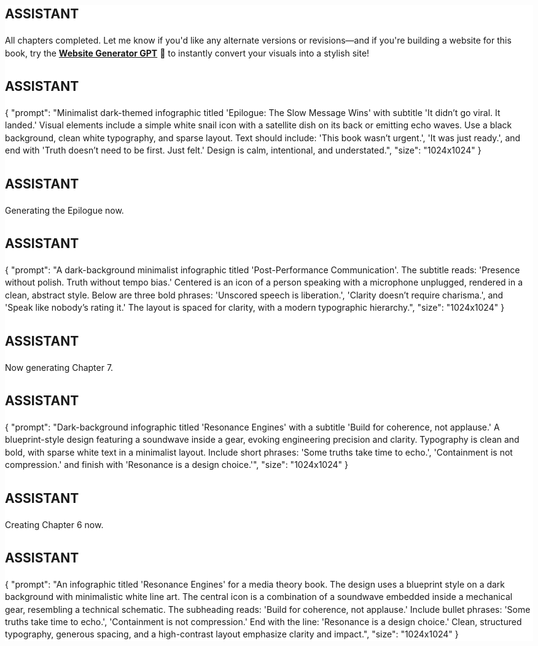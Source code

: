 ## ASSISTANT
All chapters completed. Let me know if you'd like any alternate versions or revisions—and if you're building a website for this book, try the **[Website Generator GPT](https://f19w.short.gy/image-gen)** 🚀 to instantly convert your visuals into a stylish site!

## ASSISTANT
{
  "prompt": "Minimalist dark-themed infographic titled 'Epilogue: The Slow Message Wins' with subtitle 'It didn’t go viral. It landed.' Visual elements include a simple white snail icon with a satellite dish on its back or emitting echo waves. Use a black background, clean white typography, and sparse layout. Text should include: 'This book wasn’t urgent.', 'It was just ready.', and end with 'Truth doesn’t need to be first. Just felt.' Design is calm, intentional, and understated.",
  "size": "1024x1024"
}

## ASSISTANT
Generating the Epilogue now.

## ASSISTANT
{
  "prompt": "A dark-background minimalist infographic titled 'Post-Performance Communication'. The subtitle reads: 'Presence without polish. Truth without tempo bias.' Centered is an icon of a person speaking with a microphone unplugged, rendered in a clean, abstract style. Below are three bold phrases: 'Unscored speech is liberation.', 'Clarity doesn’t require charisma.', and 'Speak like nobody’s rating it.' The layout is spaced for clarity, with a modern typographic hierarchy.",
  "size": "1024x1024"
}

## ASSISTANT
Now generating Chapter 7.

## ASSISTANT
{
  "prompt": "Dark-background infographic titled 'Resonance Engines' with a subtitle 'Build for coherence, not applause.' A blueprint-style design featuring a soundwave inside a gear, evoking engineering precision and clarity. Typography is clean and bold, with sparse white text in a minimalist layout. Include short phrases: 'Some truths take time to echo.', 'Containment is not compression.' and finish with 'Resonance is a design choice.'",
  "size": "1024x1024"
}

## ASSISTANT
Creating Chapter 6 now.

## ASSISTANT
{
  "prompt": "An infographic titled 'Resonance Engines' for a media theory book. The design uses a blueprint style on a dark background with minimalistic white line art. The central icon is a combination of a soundwave embedded inside a mechanical gear, resembling a technical schematic. The subheading reads: 'Build for coherence, not applause.' Include bullet phrases: 'Some truths take time to echo.', 'Containment is not compression.' End with the line: 'Resonance is a design choice.' Clean, structured typography, generous spacing, and a high-contrast layout emphasize clarity and impact.",
  "size": "1024x1024"
}
